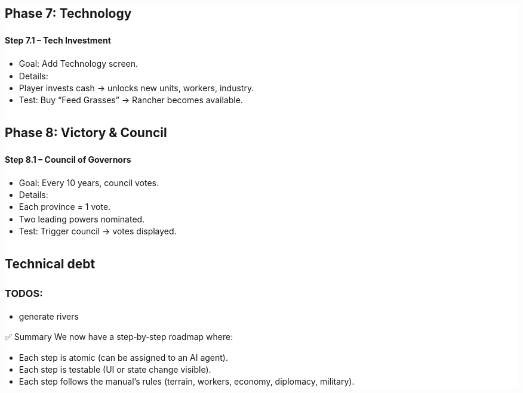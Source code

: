 ## Phase 7: Technology
#### Step 7.1 – Tech Investment
- Goal: Add Technology screen.
- Details:
- Player invests cash → unlocks new units, workers, industry.
- Test: Buy “Feed Grasses” → Rancher becomes available.

## Phase 8: Victory & Council
#### Step 8.1 – Council of Governors
- Goal: Every 10 years, council votes.
- Details:
- Each province = 1 vote.
- Two leading powers nominated.
- Test: Trigger council → votes displayed.

## Technical debt
### TODOS: 
- generate rivers


✅ Summary
We now have a step‑by‑step roadmap where:
- Each step is atomic (can be assigned to an AI agent).
- Each step is testable (UI or state change visible).
- Each step follows the manual’s rules (terrain, workers, economy, diplomacy, military).
